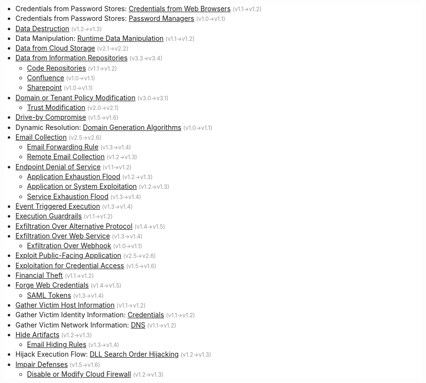 * Credentials from Password Stores: [Credentials from Web Browsers](/techniques/T1555/003) <small style="color:#929393">(v1.1&#8594;v1.2)</small>
* Credentials from Password Stores: [Password Managers](/techniques/T1555/005) <small style="color:#929393">(v1.0&#8594;v1.1)</small>
* [Data Destruction](/techniques/T1485) <small style="color:#929393">(v1.2&#8594;v1.3)</small>
* Data Manipulation: [Runtime Data Manipulation](/techniques/T1565/003) <small style="color:#929393">(v1.1&#8594;v1.2)</small>
* [Data from Cloud Storage](/techniques/T1530) <small style="color:#929393">(v2.1&#8594;v2.2)</small>
* [Data from Information Repositories](/techniques/T1213) <small style="color:#929393">(v3.3&#8594;v3.4)</small>
    * [Code Repositories](/techniques/T1213/003) <small style="color:#929393">(v1.1&#8594;v1.2)</small>
    * [Confluence](/techniques/T1213/001) <small style="color:#929393">(v1.0&#8594;v1.1)</small>
    * [Sharepoint](/techniques/T1213/002) <small style="color:#929393">(v1.0&#8594;v1.1)</small>
* [Domain or Tenant Policy Modification](/techniques/T1484) <small style="color:#929393">(v3.0&#8594;v3.1)</small>
    * [Trust Modification](/techniques/T1484/002) <small style="color:#929393">(v2.0&#8594;v2.1)</small>
* [Drive-by Compromise](/techniques/T1189) <small style="color:#929393">(v1.5&#8594;v1.6)</small>
* Dynamic Resolution: [Domain Generation Algorithms](/techniques/T1568/002) <small style="color:#929393">(v1.0&#8594;v1.1)</small>
* [Email Collection](/techniques/T1114) <small style="color:#929393">(v2.5&#8594;v2.6)</small>
    * [Email Forwarding Rule](/techniques/T1114/003) <small style="color:#929393">(v1.3&#8594;v1.4)</small>
    * [Remote Email Collection](/techniques/T1114/002) <small style="color:#929393">(v1.2&#8594;v1.3)</small>
* [Endpoint Denial of Service](/techniques/T1499) <small style="color:#929393">(v1.1&#8594;v1.2)</small>
    * [Application Exhaustion Flood](/techniques/T1499/003) <small style="color:#929393">(v1.2&#8594;v1.3)</small>
    * [Application or System Exploitation](/techniques/T1499/004) <small style="color:#929393">(v1.2&#8594;v1.3)</small>
    * [Service Exhaustion Flood](/techniques/T1499/002) <small style="color:#929393">(v1.3&#8594;v1.4)</small>
* [Event Triggered Execution](/techniques/T1546) <small style="color:#929393">(v1.3&#8594;v1.4)</small>
* [Execution Guardrails](/techniques/T1480) <small style="color:#929393">(v1.1&#8594;v1.2)</small>
* [Exfiltration Over Alternative Protocol](/techniques/T1048) <small style="color:#929393">(v1.4&#8594;v1.5)</small>
* [Exfiltration Over Web Service](/techniques/T1567) <small style="color:#929393">(v1.3&#8594;v1.4)</small>
    * [Exfiltration Over Webhook](/techniques/T1567/004) <small style="color:#929393">(v1.0&#8594;v1.1)</small>
* [Exploit Public-Facing Application](/techniques/T1190) <small style="color:#929393">(v2.5&#8594;v2.6)</small>
* [Exploitation for Credential Access](/techniques/T1212) <small style="color:#929393">(v1.5&#8594;v1.6)</small>
* [Financial Theft](/techniques/T1657) <small style="color:#929393">(v1.1&#8594;v1.2)</small>
* [Forge Web Credentials](/techniques/T1606) <small style="color:#929393">(v1.4&#8594;v1.5)</small>
    * [SAML Tokens](/techniques/T1606/002) <small style="color:#929393">(v1.3&#8594;v1.4)</small>
* [Gather Victim Host Information](/techniques/T1592) <small style="color:#929393">(v1.1&#8594;v1.2)</small>
* Gather Victim Identity Information: [Credentials](/techniques/T1589/001) <small style="color:#929393">(v1.1&#8594;v1.2)</small>
* Gather Victim Network Information: [DNS](/techniques/T1590/002) <small style="color:#929393">(v1.1&#8594;v1.2)</small>
* [Hide Artifacts](/techniques/T1564) <small style="color:#929393">(v1.2&#8594;v1.3)</small>
    * [Email Hiding Rules](/techniques/T1564/008) <small style="color:#929393">(v1.3&#8594;v1.4)</small>
* Hijack Execution Flow: [DLL Search Order Hijacking](/techniques/T1574/001) <small style="color:#929393">(v1.2&#8594;v1.3)</small>
* [Impair Defenses](/techniques/T1562) <small style="color:#929393">(v1.5&#8594;v1.6)</small>
    * [Disable or Modify Cloud Firewall](/techniques/T1562/007) <small style="color:#929393">(v1.2&#8594;v1.3)</small>